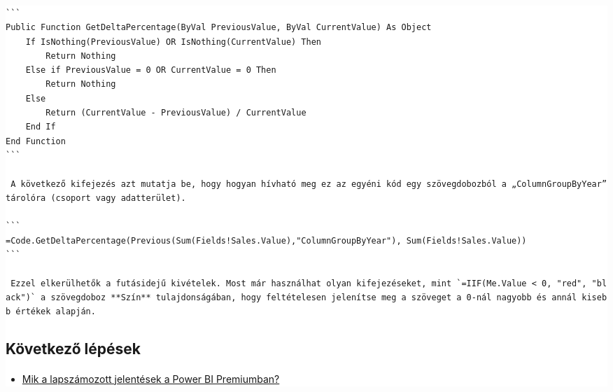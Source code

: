     ```  
    Public Function GetDeltaPercentage(ByVal PreviousValue, ByVal CurrentValue) As Object  
        If IsNothing(PreviousValue) OR IsNothing(CurrentValue) Then  
            Return Nothing  
        Else if PreviousValue = 0 OR CurrentValue = 0 Then  
            Return Nothing  
        Else   
            Return (CurrentValue - PreviousValue) / CurrentValue  
        End If  
    End Function  
    ```  
  
     A következő kifejezés azt mutatja be, hogy hogyan hívható meg ez az egyéni kód egy szövegdobozból a „ColumnGroupByYear” tárolóra (csoport vagy adatterület).  
  
    ```  
    =Code.GetDeltaPercentage(Previous(Sum(Fields!Sales.Value),"ColumnGroupByYear"), Sum(Fields!Sales.Value))  
    ```  
  
     Ezzel elkerülhetők a futásidejű kivételek. Most már használhat olyan kifejezéseket, mint `=IIF(Me.Value < 0, "red", "black")` a szövegdoboz **Szín** tulajdonságában, hogy feltételesen jelenítse meg a szöveget a 0-nál nagyobb és annál kisebb értékek alapján.  
  
## <a name="next-steps"></a>Következő lépések

- [Mik a lapszámozott jelentések a Power BI Premiumban?](paginated-reports-report-builder-power-bi.md)
  
